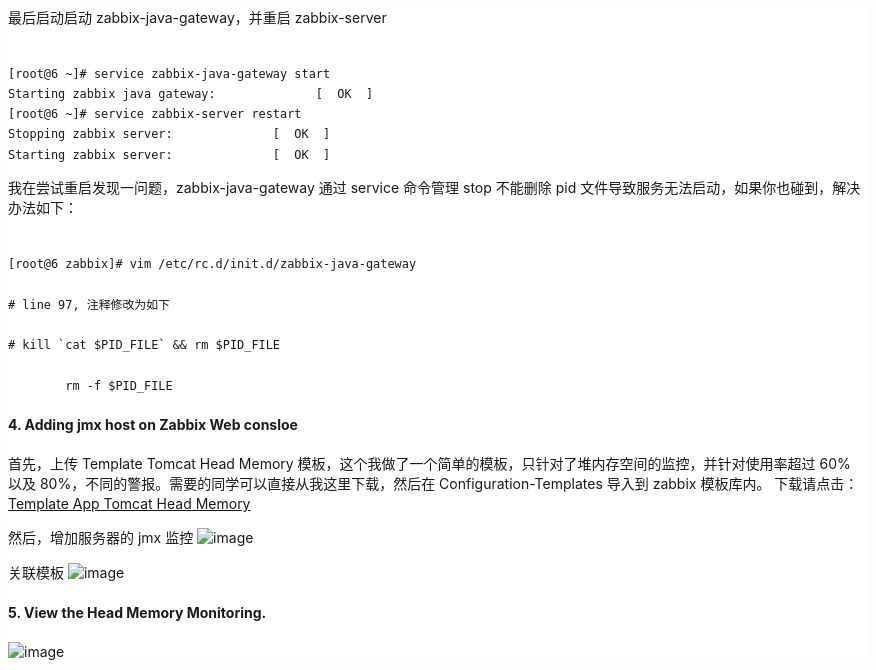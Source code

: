 最后启动启动 zabbix-java-gateway，并重启 zabbix-server
```

[root@6 ~]# service zabbix-java-gateway start
Starting zabbix java gateway:              [  OK  ]
[root@6 ~]# service zabbix-server restart
Stopping zabbix server:              [  OK  ]
Starting zabbix server:              [  OK  ]

```

我在尝试重启发现一问题，zabbix-java-gateway 通过 service 命令管理 stop 不能删除 pid 文件导致服务无法启动，如果你也碰到，解决办法如下：
```

[root@6 zabbix]# vim /etc/rc.d/init.d/zabbix-java-gateway

# line 97, 注释修改为如下

# kill `cat $PID_FILE` && rm $PID_FILE

        rm -f $PID_FILE

```


#### 4. Adding jmx host on Zabbix Web consloe
首先，上传 Template Tomcat Head Memory 模板，这个我做了一个简单的模板，只针对了堆内存空间的监控，并针对使用率超过 60% 以及 80%，不同的警报。需要的同学可以直接从我这里下载，然后在 Configuration-Templates 导入到 zabbix 模板库内。
下载请点击：[Template App Tomcat Head Memory](https://samzong.oss-cn-shenzhen.aliyuncs.com/2016/12/zbx_template_app_tomcat_head_memory.xml)

然后，增加服务器的 jmx 监控
![image](https://samzong.oss-cn-shenzhen.aliyuncs.com/2016/12/zabbix-jmx-settings.png)

关联模板
![image](https://samzong.oss-cn-shenzhen.aliyuncs.com/2016/12/zabbix-host-select-template.png)


#### 5. View the Head Memory Monitoring.
![image](https://samzong.oss-cn-shenzhen.aliyuncs.com/2016/12/zabbix-view-monitor.png)
